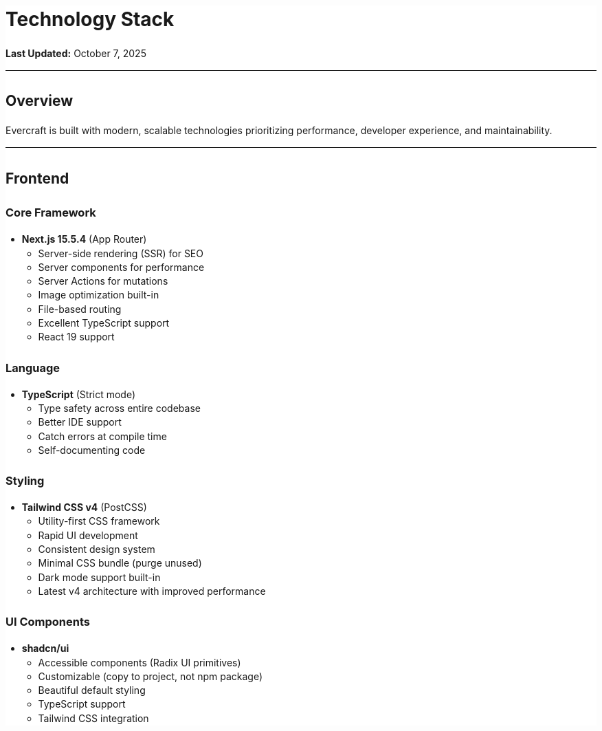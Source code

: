 # Technology Stack

**Last Updated:** October 7, 2025

---

## Overview

Evercraft is built with modern, scalable technologies prioritizing performance, developer experience, and maintainability.

---

## Frontend

### Core Framework

- **Next.js 15.5.4** (App Router)
  - Server-side rendering (SSR) for SEO
  - Server components for performance
  - Server Actions for mutations
  - Image optimization built-in
  - File-based routing
  - Excellent TypeScript support
  - React 19 support

### Language

- **TypeScript** (Strict mode)
  - Type safety across entire codebase
  - Better IDE support
  - Catch errors at compile time
  - Self-documenting code

### Styling

- **Tailwind CSS v4** (PostCSS)
  - Utility-first CSS framework
  - Rapid UI development
  - Consistent design system
  - Minimal CSS bundle (purge unused)
  - Dark mode support built-in
  - Latest v4 architecture with improved performance

### UI Components

- **shadcn/ui**
  - Accessible components (Radix UI primitives)
  - Customizable (copy to project, not npm package)
  - Beautiful default styling
  - TypeScript support
  - Tailwind CSS integration
